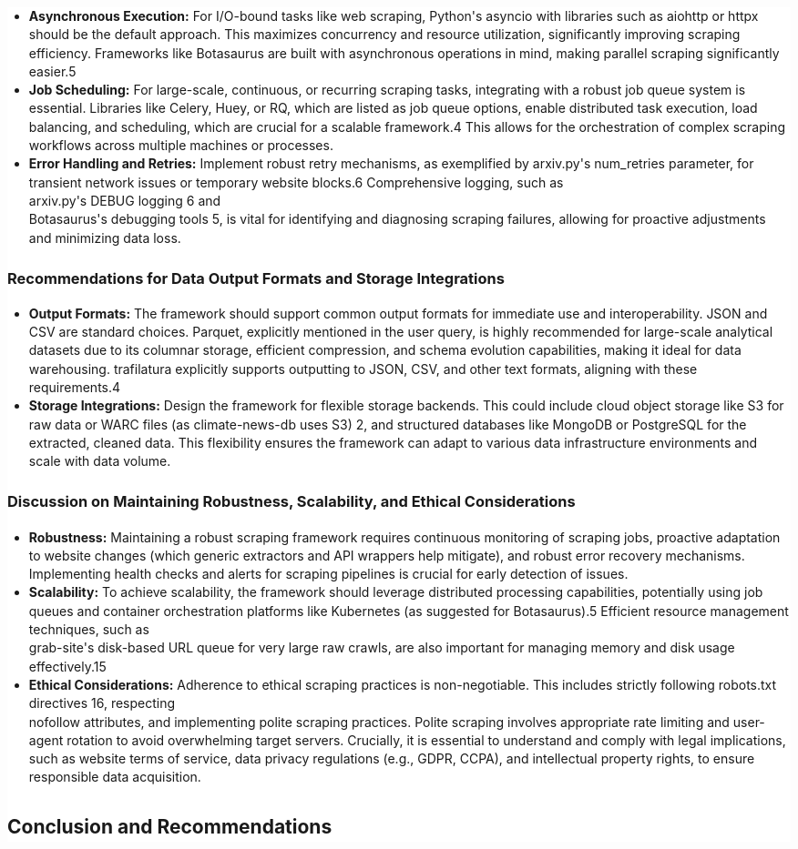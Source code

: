 * **Asynchronous Execution:** For I/O-bound tasks like web scraping, Python's asyncio with libraries such as aiohttp or httpx should be the default approach. This maximizes concurrency and resource utilization, significantly improving scraping efficiency. Frameworks like Botasaurus are built with asynchronous operations in mind, making parallel scraping significantly easier.5  
* **Job Scheduling:** For large-scale, continuous, or recurring scraping tasks, integrating with a robust job queue system is essential. Libraries like Celery, Huey, or RQ, which are listed as job queue options, enable distributed task execution, load balancing, and scheduling, which are crucial for a scalable framework.4 This allows for the orchestration of complex scraping workflows across multiple machines or processes.  
* **Error Handling and Retries:** Implement robust retry mechanisms, as exemplified by arxiv.py's num\_retries parameter, for transient network issues or temporary website blocks.6 Comprehensive logging, such as  
  arxiv.py's DEBUG logging 6 and  
  Botasaurus's debugging tools 5, is vital for identifying and diagnosing scraping failures, allowing for proactive adjustments and minimizing data loss.

### **Recommendations for Data Output Formats and Storage Integrations**

* **Output Formats:** The framework should support common output formats for immediate use and interoperability. JSON and CSV are standard choices. Parquet, explicitly mentioned in the user query, is highly recommended for large-scale analytical datasets due to its columnar storage, efficient compression, and schema evolution capabilities, making it ideal for data warehousing. trafilatura explicitly supports outputting to JSON, CSV, and other text formats, aligning with these requirements.4  
* **Storage Integrations:** Design the framework for flexible storage backends. This could include cloud object storage like S3 for raw data or WARC files (as climate-news-db uses S3) 2, and structured databases like MongoDB or PostgreSQL for the extracted, cleaned data. This flexibility ensures the framework can adapt to various data infrastructure environments and scale with data volume.

### **Discussion on Maintaining Robustness, Scalability, and Ethical Considerations**

* **Robustness:** Maintaining a robust scraping framework requires continuous monitoring of scraping jobs, proactive adaptation to website changes (which generic extractors and API wrappers help mitigate), and robust error recovery mechanisms. Implementing health checks and alerts for scraping pipelines is crucial for early detection of issues.  
* **Scalability:** To achieve scalability, the framework should leverage distributed processing capabilities, potentially using job queues and container orchestration platforms like Kubernetes (as suggested for Botasaurus).5 Efficient resource management techniques, such as  
  grab-site's disk-based URL queue for very large raw crawls, are also important for managing memory and disk usage effectively.15  
* **Ethical Considerations:** Adherence to ethical scraping practices is non-negotiable. This includes strictly following robots.txt directives 16, respecting  
  nofollow attributes, and implementing polite scraping practices. Polite scraping involves appropriate rate limiting and user-agent rotation to avoid overwhelming target servers. Crucially, it is essential to understand and comply with legal implications, such as website terms of service, data privacy regulations (e.g., GDPR, CCPA), and intellectual property rights, to ensure responsible data acquisition.

## **Conclusion and Recommendations**
